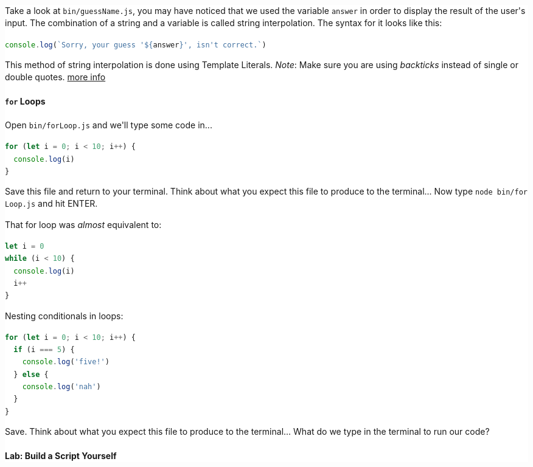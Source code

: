 Take a look at `bin/guessName.js`, you may have noticed that we used the
variable `answer` in order to display the result of the user's input. The
combination of a string and a variable is called string interpolation. The
syntax for it looks like this:


```js
console.log(`Sorry, your guess '${answer}', isn't correct.`)
```


This method of string interpolation is done using Template Literals.
*Note*: Make sure you are using *backticks* instead of single or double quotes. [more info](https://developer.mozilla.org/en-US/docs/Web/JavaScript/Reference/Template_literals)

#### `for` Loops
Open `bin/forLoop.js` and we'll type some code in...


```js
for (let i = 0; i < 10; i++) {
  console.log(i)
}
```


Save this file and return to your terminal.
Think about what you expect this file to produce to the terminal...
Now type `node bin/forLoop.js` and hit ENTER.

That for loop was _almost_ equivalent to:


```js
let i = 0
while (i < 10) {
  console.log(i)
  i++
}
```


Nesting conditionals in loops:

```js
for (let i = 0; i < 10; i++) {
  if (i === 5) {
    console.log('five!')
  } else {
    console.log('nah')
  }
}
```


Save. Think about what you expect this file to produce to the terminal...
What do we type in the terminal to run our code?

#### Lab: Build a Script Yourself
